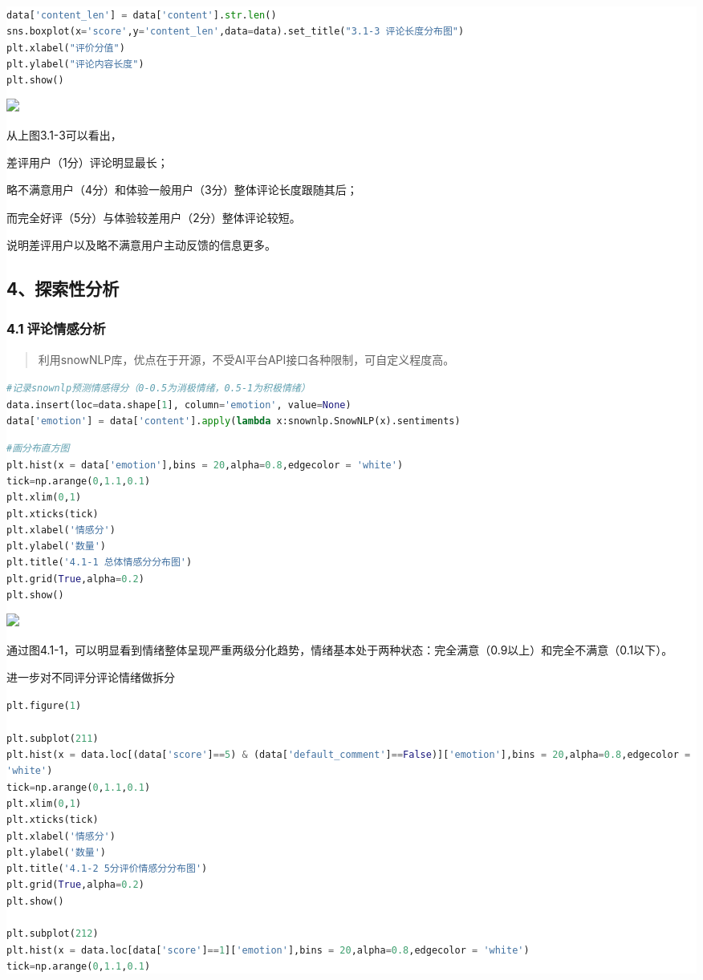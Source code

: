 ```python
data['content_len'] = data['content'].str.len()
sns.boxplot(x='score',y='content_len',data=data).set_title("3.1-3 评论长度分布图")
plt.xlabel("评价分值")
plt.ylabel("评论内容长度")
plt.show()
```

![](https://pic.imgdb.cn/item/65018063661c6c8e547a4e9f.png)

从上图3.1-3可以看出，

差评用户（1分）评论明显最长；

略不满意用户（4分）和体验一般用户（3分）整体评论长度跟随其后；

而完全好评（5分）与体验较差用户（2分）整体评论较短。

说明差评用户以及略不满意用户主动反馈的信息更多。

## 4、探索性分析

### 4.1 评论情感分析

> 利用snowNLP库，优点在于开源，不受AI平台API接口各种限制，可自定义程度高。

```python
#记录snownlp预测情感得分（0-0.5为消极情绪，0.5-1为积极情绪）
data.insert(loc=data.shape[1], column='emotion', value=None)
data['emotion'] = data['content'].apply(lambda x:snownlp.SnowNLP(x).sentiments)
```

```python
#画分布直方图
plt.hist(x = data['emotion'],bins = 20,alpha=0.8,edgecolor = 'white')
tick=np.arange(0,1.1,0.1)
plt.xlim(0,1)
plt.xticks(tick)
plt.xlabel('情感分')
plt.ylabel('数量')
plt.title('4.1-1 总体情感分分布图')
plt.grid(True,alpha=0.2)
plt.show()
```

![](https://pic.imgdb.cn/item/650181ee661c6c8e547b23b2.png)

通过图4.1-1，可以明显看到情绪整体呈现严重两级分化趋势，情绪基本处于两种状态：完全满意（0.9以上）和完全不满意（0.1以下）。

进一步对不同评分评论情绪做拆分

```python
plt.figure(1)

plt.subplot(211)
plt.hist(x = data.loc[(data['score']==5) & (data['default_comment']==False)]['emotion'],bins = 20,alpha=0.8,edgecolor = 'white')
tick=np.arange(0,1.1,0.1)
plt.xlim(0,1)
plt.xticks(tick)
plt.xlabel('情感分')
plt.ylabel('数量')
plt.title('4.1-2 5分评价情感分分布图')
plt.grid(True,alpha=0.2)
plt.show()

plt.subplot(212)
plt.hist(x = data.loc[data['score']==1]['emotion'],bins = 20,alpha=0.8,edgecolor = 'white')
tick=np.arange(0,1.1,0.1)
```